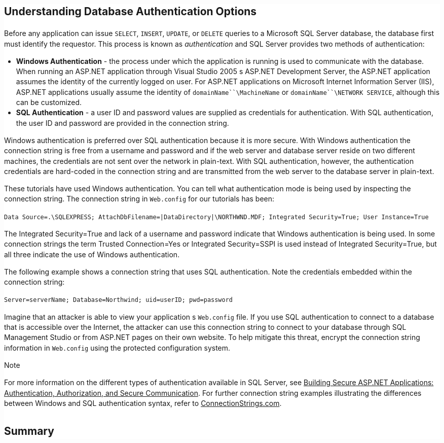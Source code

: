 
## Understanding Database Authentication Options

Before any application can issue `SELECT`, `INSERT`, `UPDATE`, or `DELETE` queries to a Microsoft SQL Server database, the database first must identify the requestor. This process is known as *authentication* and SQL Server provides two methods of authentication:

- **Windows Authentication** - the process under which the application is running is used to communicate with the database. When running an ASP.NET application through Visual Studio 2005 s ASP.NET Development Server, the ASP.NET application assumes the identity of the currently logged on user. For ASP.NET applications on Microsoft Internet Information Server (IIS), ASP.NET applications usually assume the identity of `domainName``\MachineName` or `domainName``\NETWORK SERVICE`, although this can be customized.
- **SQL Authentication** - a user ID and password values are supplied as credentials for authentication. With SQL authentication, the user ID and password are provided in the connection string.

Windows authentication is preferred over SQL authentication because it is more secure. With Windows authentication the connection string is free from a username and password and if the web server and database server reside on two different machines, the credentials are not sent over the network in plain-text. With SQL authentication, however, the authentication credentials are hard-coded in the connection string and are transmitted from the web server to the database server in plain-text.

These tutorials have used Windows authentication. You can tell what authentication mode is being used by inspecting the connection string. The connection string in `Web.config` for our tutorials has been:

`Data Source=.\SQLEXPRESS; AttachDbFilename=|DataDirectory|\NORTHWND.MDF; Integrated Security=True; User Instance=True`

The Integrated Security=True and lack of a username and password indicate that Windows authentication is being used. In some connection strings the term Trusted Connection=Yes or Integrated Security=SSPI is used instead of Integrated Security=True, but all three indicate the use of Windows authentication.

The following example shows a connection string that uses SQL authentication. Note the credentials embedded within the connection string:

`Server=serverName; Database=Northwind; uid=userID; pwd=password`

Imagine that an attacker is able to view your application s `Web.config` file. If you use SQL authentication to connect to a database that is accessible over the Internet, the attacker can use this connection string to connect to your database through SQL Management Studio or from ASP.NET pages on their own website. To help mitigate this threat, encrypt the connection string information in `Web.config` using the protected configuration system.

> [!NOTE]
> For more information on the different types of authentication available in SQL Server, see [Building Secure ASP.NET Applications: Authentication, Authorization, and Secure Communication](https://msdn.microsoft.com/en-us/library/aa302392.aspx). For further connection string examples illustrating the differences between Windows and SQL authentication syntax, refer to [ConnectionStrings.com](http://www.connectionstrings.com/).


## Summary
